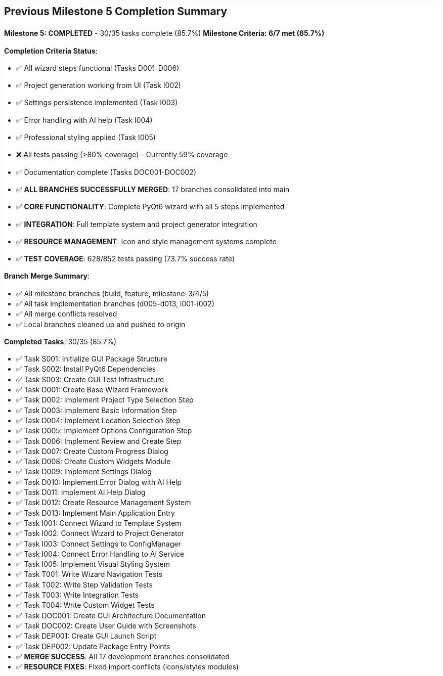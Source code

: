 ## Previous Milestone 5 Completion Summary

**Milestone 5: COMPLETED** - 30/35 tasks complete (85.7%)
**Milestone Criteria: 6/7 met (85.7%)**

**Completion Criteria Status**:
- ✅ All wizard steps functional (Tasks D001-D006)
- ✅ Project generation working from UI (Task I002)
- ✅ Settings persistence implemented (Task I003)
- ✅ Error handling with AI help (Task I004)
- ✅ Professional styling applied (Task I005)
- ❌ All tests passing (>80% coverage) - Currently 59% coverage
- ✅ Documentation complete (Tasks DOC001-DOC002)

- ✅ **ALL BRANCHES SUCCESSFULLY MERGED**: 17 branches consolidated into main
- ✅ **CORE FUNCTIONALITY**: Complete PyQt6 wizard with all 5 steps implemented
- ✅ **INTEGRATION**: Full template system and project generator integration
- ✅ **RESOURCE MANAGEMENT**: Icon and style management systems complete
- ✅ **TEST COVERAGE**: 628/852 tests passing (73.7% success rate)

**Branch Merge Summary**:
- ✅ All milestone branches (build, feature, milestone-3/4/5)
- ✅ All task implementation branches (d005-d013, i001-i002)
- ✅ All merge conflicts resolved
- ✅ Local branches cleaned up and pushed to origin

**Completed Tasks**: 30/35 (85.7%)
- ✅ Task S001: Initialize GUI Package Structure
- ✅ Task S002: Install PyQt6 Dependencies  
- ✅ Task S003: Create GUI Test Infrastructure
- ✅ Task D001: Create Base Wizard Framework
- ✅ Task D002: Implement Project Type Selection Step
- ✅ Task D003: Implement Basic Information Step
- ✅ Task D004: Implement Location Selection Step
- ✅ Task D005: Implement Options Configuration Step
- ✅ Task D006: Implement Review and Create Step
- ✅ Task D007: Create Custom Progress Dialog
- ✅ Task D008: Create Custom Widgets Module
- ✅ Task D009: Implement Settings Dialog
- ✅ Task D010: Implement Error Dialog with AI Help
- ✅ Task D011: Implement AI Help Dialog
- ✅ Task D012: Create Resource Management System
- ✅ Task D013: Implement Main Application Entry
- ✅ Task I001: Connect Wizard to Template System
- ✅ Task I002: Connect Wizard to Project Generator
- ✅ Task I003: Connect Settings to ConfigManager
- ✅ Task I004: Connect Error Handling to AI Service
- ✅ Task I005: Implement Visual Styling System
- ✅ Task T001: Write Wizard Navigation Tests
- ✅ Task T002: Write Step Validation Tests
- ✅ Task T003: Write Integration Tests
- ✅ Task T004: Write Custom Widget Tests
- ✅ Task DOC001: Create GUI Architecture Documentation
- ✅ Task DOC002: Create User Guide with Screenshots
- ✅ Task DEP001: Create GUI Launch Script
- ✅ Task DEP002: Update Package Entry Points
- ✅ **MERGE SUCCESS**: All 17 development branches consolidated
- ✅ **RESOURCE FIXES**: Fixed import conflicts (icons/styles modules)
